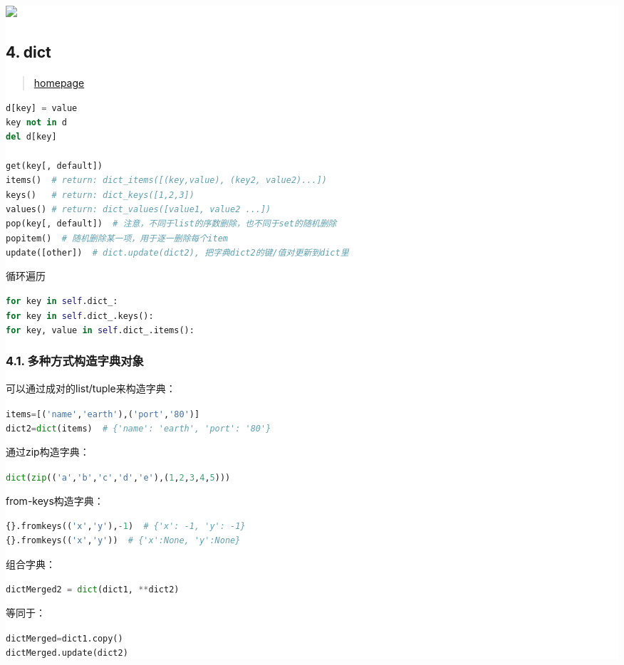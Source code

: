 ![](https://img2020.cnblogs.com/blog/2039866/202005/2039866-20200526172741324-247746194.jpg) 

## 4. dict
> [homepage](https://docs.python.org/3/library/stdtypes.html#mapping-types-dict)

```py
d[key] = value
key not in d
del d[key]

get(key[, default])
items()  # return: dict_items([(key,value), (key2, value2)...])
keys()   # return: dict_keys([1,2,3])
values() # return: dict_values([value1, value2 ...])
pop(key[, default])  # 注意，不同于list的序数删除，也不同于set的随机删除
popitem()  # 随机删除某一项，用于逐一删除每个item
update([other])  # dict.update(dict2), 把字典dict2的键/值对更新到dict里
```

循环遍历

```py
for key in self.dict_:
for key in self.dict_.keys():
for key, value in self.dict_.items():
```

### 4.1. 多种方式构造字典对象

可以通过成对的list/tuple来构造字典：

```py
items=[('name','earth'),('port','80')]
dict2=dict(items)  # {'name': 'earth', 'port': '80'}
```

通过zip构造字典：

```py
dict(zip(('a','b','c','d','e'),(1,2,3,4,5)))
```

from-keys构造字典：

```py
{}.fromkeys(('x','y'),-1)  # {'x': -1, 'y': -1}
{}.fromkeys(('x','y'))  # {'x':None, 'y':None}
```

组合字典：

```py
dictMerged2 = dict(dict1, **dict2)
```

等同于：

```py
dictMerged=dict1.copy()
dictMerged.update(dict2)
```
